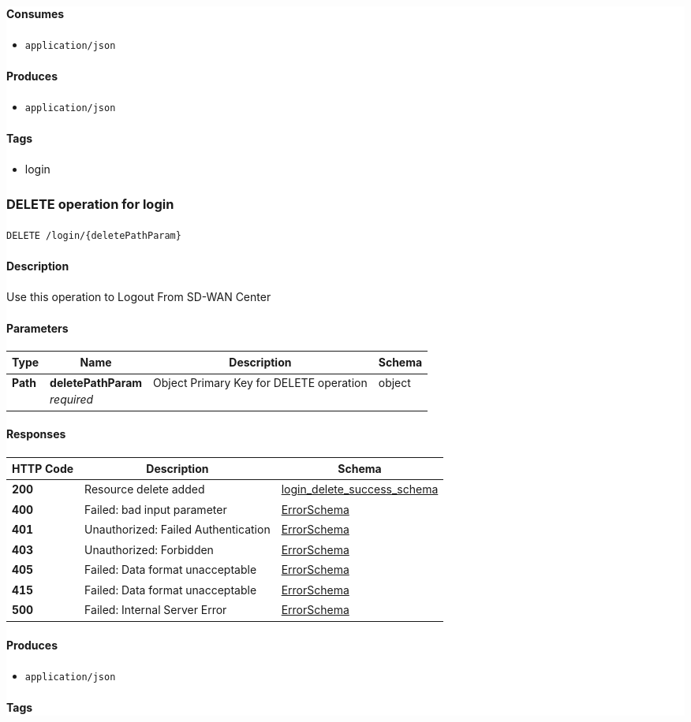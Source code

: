 
#### Consumes

* `application/json`


#### Produces

* `application/json`


#### Tags

* login


<a name="login-deletepathparam-delete"></a>
### DELETE operation for login
```
DELETE /login/{deletePathParam}
```


#### Description
Use this operation to Logout From SD-WAN Center


#### Parameters

|Type|Name|Description|Schema|
|---|---|---|---|
|**Path**|**deletePathParam**  <br>*required*|Object Primary Key for DELETE operation|object|


#### Responses

|HTTP Code|Description|Schema|
|---|---|---|
|**200**|Resource delete added|[login\_delete\_success\_schema](#login\_delete\_success\_schema)|
|**400**|Failed: bad input parameter|[ErrorSchema](#errorschema)|
|**401**|Unauthorized: Failed Authentication|[ErrorSchema](#errorschema)|
|**403**|Unauthorized: Forbidden|[ErrorSchema](#errorschema)|
|**405**|Failed: Data format unacceptable|[ErrorSchema](#errorschema)|
|**415**|Failed: Data format unacceptable|[ErrorSchema](#errorschema)|
|**500**|Failed: Internal Server Error|[ErrorSchema](#errorschema)|


#### Produces

* `application/json`


#### Tags
